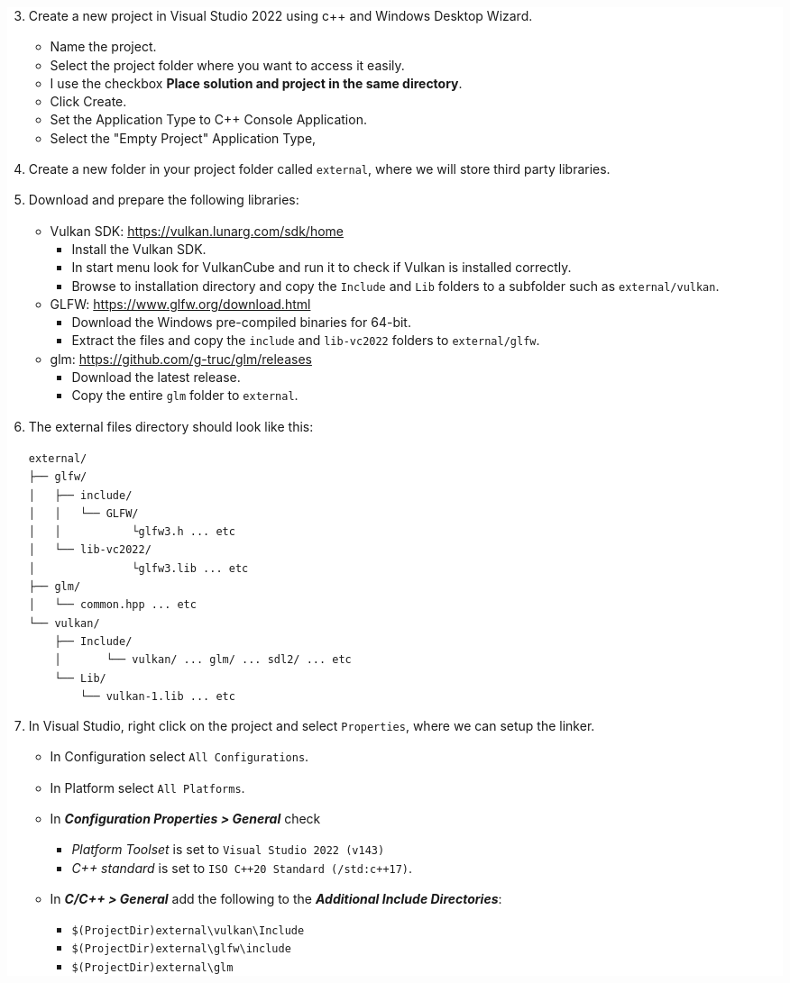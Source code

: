 3.  Create a new project in Visual Studio 2022 using c++ and Windows Desktop Wizard.

    -   Name the project.
    -   Select the project folder where you want to access it easily.
    -   I use the checkbox **Place solution and project in the same directory**.
    -   Click Create.
    -   Set the Application Type to C++ Console Application.
    -   Select the "Empty Project" Application Type,

4.  Create a new folder in your project folder called `external`, where we will store third party libraries.

5.  Download and prepare the following libraries:

    -   Vulkan SDK: <https://vulkan.lunarg.com/sdk/home>
        -   Install the Vulkan SDK.
        -   In start menu look for VulkanCube and run it to check if Vulkan is installed correctly.
        -   Browse to installation directory and copy the `Include` and `Lib` folders to a subfolder such as `external/vulkan`.
    -   GLFW: <https://www.glfw.org/download.html>
        -   Download the Windows pre-compiled binaries for 64-bit.
        -   Extract the files and copy the `include` and `lib-vc2022` folders to `external/glfw`.
    -   glm: <https://github.com/g-truc/glm/releases>
        -   Download the latest release.
        -   Copy the entire `glm` folder to `external`.

6.  The external files directory should look like this:

        external/
        ├── glfw/
        │   ├── include/
        │   │   └── GLFW/
        │   │           └glfw3.h ... etc
        │   └── lib-vc2022/
        │               └glfw3.lib ... etc
        ├── glm/
        │   └── common.hpp ... etc
        └── vulkan/
            ├── Include/
            │       └── vulkan/ ... glm/ ... sdl2/ ... etc
            └── Lib/
                └── vulkan-1.lib ... etc

7.  In Visual Studio, right click on the project and select `Properties`, where we can setup the linker.

    -   In Configuration select `All Configurations`.
    -   In Platform select `All Platforms`.
    -   In **_Configuration Properties > General_** check

        -   _Platform Toolset_ is set to `Visual Studio 2022 (v143)`
        -   _C++ standard_ is set to `ISO C++20 Standard (/std:c++17)`.

    -   In **_C/C++ > General_** add the following to the **_Additional Include Directories_**:

        -   `$(ProjectDir)external\vulkan\Include`
        -   `$(ProjectDir)external\glfw\include`
        -   `$(ProjectDir)external\glm`
